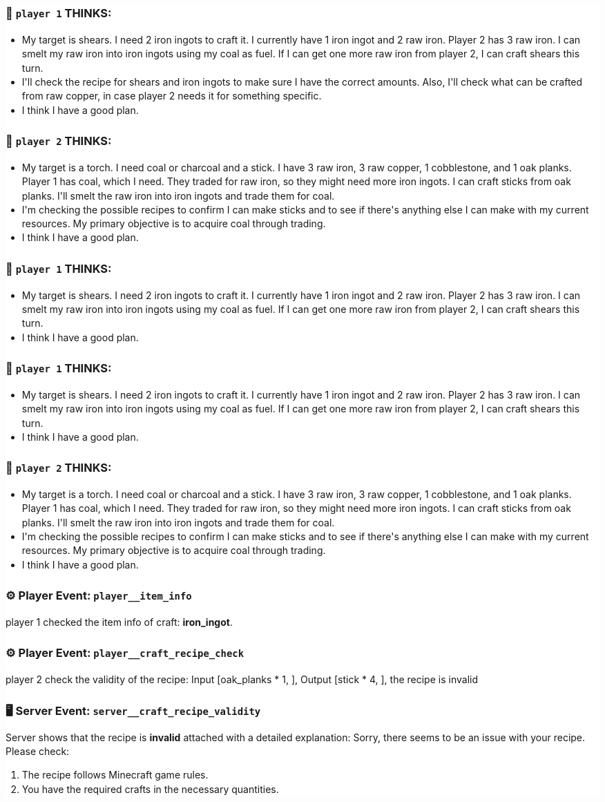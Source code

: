 ### 🧠 `player 1` THINKS:
- My target is shears. I need 2 iron ingots to craft it. I currently have 1 iron ingot and 2 raw iron. Player 2 has 3 raw iron. I can smelt my raw iron into iron ingots using my coal as fuel.  If I can get one more raw iron from player 2, I can craft shears this turn.  <current status>
- I'll check the recipe for shears and iron ingots to make sure I have the correct amounts. Also, I'll check what can be crafted from raw copper, in case player 2 needs it for something specific.
- I think I have a good plan.

### 🧠 `player 2` THINKS:
- My target is a torch. I need coal or charcoal and a stick. I have 3 raw iron, 3 raw copper, 1 cobblestone, and 1 oak planks. Player 1 has coal, which I need. They traded for raw iron, so they might need more iron ingots. I can craft sticks from oak planks.  I'll smelt the raw iron into iron ingots and trade them for coal.
- I'm checking the possible recipes to confirm I can make sticks and to see if there's anything else I can make with my current resources.  My primary objective is to acquire coal through trading.  <current status>
- I think I have a good plan.

### 🧠 `player 1` THINKS:
- My target is shears. I need 2 iron ingots to craft it. I currently have 1 iron ingot and 2 raw iron. Player 2 has 3 raw iron. I can smelt my raw iron into iron ingots using my coal as fuel.  If I can get one more raw iron from player 2, I can craft shears this turn.  <current status>
- I think I have a good plan.

### 🧠 `player 1` THINKS:
- My target is shears. I need 2 iron ingots to craft it. I currently have 1 iron ingot and 2 raw iron. Player 2 has 3 raw iron. I can smelt my raw iron into iron ingots using my coal as fuel.  If I can get one more raw iron from player 2, I can craft shears this turn.  <current status>
- I think I have a good plan.

### 🧠 `player 2` THINKS:
- My target is a torch. I need coal or charcoal and a stick. I have 3 raw iron, 3 raw copper, 1 cobblestone, and 1 oak planks. Player 1 has coal, which I need. They traded for raw iron, so they might need more iron ingots. I can craft sticks from oak planks.  I'll smelt the raw iron into iron ingots and trade them for coal.
- I'm checking the possible recipes to confirm I can make sticks and to see if there's anything else I can make with my current resources.  My primary objective is to acquire coal through trading.  <current status>
- I think I have a good plan.

### ⚙️ Player Event: `player__item_info`
player 1 checked the item info of craft: **iron_ingot**.


### ⚙️ Player Event: `player__craft_recipe_check`
player 2 check the validity of the recipe: Input [oak_planks * 1, ], Output [stick * 4, ], the recipe is invalid


### 🖥 Server Event: `server__craft_recipe_validity`
Server shows that the recipe is **invalid** attached with a detailed explanation:
Sorry, there seems to be an issue with your recipe. Please check:
1. The recipe follows Minecraft game rules.
2. You have the required crafts in the necessary quantities.
